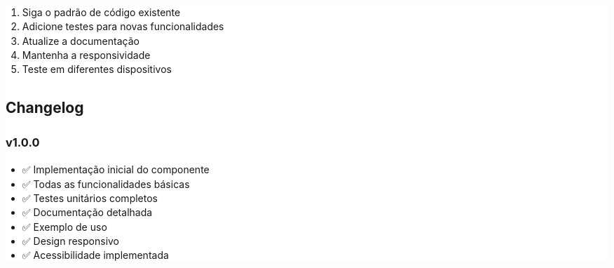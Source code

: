 1. Siga o padrão de código existente
2. Adicione testes para novas funcionalidades
3. Atualize a documentação
4. Mantenha a responsividade
5. Teste em diferentes dispositivos

## Changelog

### v1.0.0
- ✅ Implementação inicial do componente
- ✅ Todas as funcionalidades básicas
- ✅ Testes unitários completos
- ✅ Documentação detalhada
- ✅ Exemplo de uso
- ✅ Design responsivo
- ✅ Acessibilidade implementada 